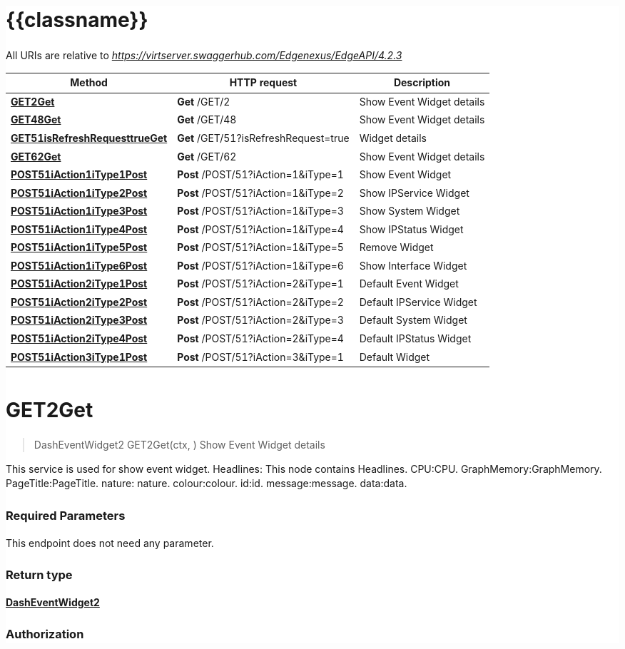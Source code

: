 # {{classname}}

All URIs are relative to *https://virtserver.swaggerhub.com/Edgenexus/EdgeAPI/4.2.3*

Method | HTTP request | Description
------------- | ------------- | -------------
[**GET2Get**](DashboardApi.md#GET2Get) | **Get** /GET/2 | Show Event Widget details
[**GET48Get**](DashboardApi.md#GET48Get) | **Get** /GET/48 | Show Event Widget details
[**GET51isRefreshRequesttrueGet**](DashboardApi.md#GET51isRefreshRequesttrueGet) | **Get** /GET/51?isRefreshRequest&#x3D;true | Widget details
[**GET62Get**](DashboardApi.md#GET62Get) | **Get** /GET/62 | Show Event Widget details
[**POST51iAction1iType1Post**](DashboardApi.md#POST51iAction1iType1Post) | **Post** /POST/51?iAction&#x3D;1&amp;iType&#x3D;1 | Show Event Widget
[**POST51iAction1iType2Post**](DashboardApi.md#POST51iAction1iType2Post) | **Post** /POST/51?iAction&#x3D;1&amp;iType&#x3D;2 | Show IPService Widget
[**POST51iAction1iType3Post**](DashboardApi.md#POST51iAction1iType3Post) | **Post** /POST/51?iAction&#x3D;1&amp;iType&#x3D;3 | Show System Widget
[**POST51iAction1iType4Post**](DashboardApi.md#POST51iAction1iType4Post) | **Post** /POST/51?iAction&#x3D;1&amp;iType&#x3D;4 | Show IPStatus Widget
[**POST51iAction1iType5Post**](DashboardApi.md#POST51iAction1iType5Post) | **Post** /POST/51?iAction&#x3D;1&amp;iType&#x3D;5 | Remove Widget
[**POST51iAction1iType6Post**](DashboardApi.md#POST51iAction1iType6Post) | **Post** /POST/51?iAction&#x3D;1&amp;iType&#x3D;6 | Show Interface Widget
[**POST51iAction2iType1Post**](DashboardApi.md#POST51iAction2iType1Post) | **Post** /POST/51?iAction&#x3D;2&amp;iType&#x3D;1 | Default Event Widget
[**POST51iAction2iType2Post**](DashboardApi.md#POST51iAction2iType2Post) | **Post** /POST/51?iAction&#x3D;2&amp;iType&#x3D;2 | Default IPService Widget
[**POST51iAction2iType3Post**](DashboardApi.md#POST51iAction2iType3Post) | **Post** /POST/51?iAction&#x3D;2&amp;iType&#x3D;3 | Default System Widget
[**POST51iAction2iType4Post**](DashboardApi.md#POST51iAction2iType4Post) | **Post** /POST/51?iAction&#x3D;2&amp;iType&#x3D;4 | Default IPStatus Widget
[**POST51iAction3iType1Post**](DashboardApi.md#POST51iAction3iType1Post) | **Post** /POST/51?iAction&#x3D;3&amp;iType&#x3D;1 | Default Widget

# **GET2Get**
> DashEventWidget2 GET2Get(ctx, )
Show Event Widget details

This service is used for show event widget.      Headlines: This node contains Headlines.     CPU:CPU.     GraphMemory:GraphMemory.     PageTitle:PageTitle.     nature: nature.     colour:colour.     id:id.     message:message.      data:data. 

### Required Parameters
This endpoint does not need any parameter.

### Return type

[**DashEventWidget2**](DashEventWidget2.md)

### Authorization
